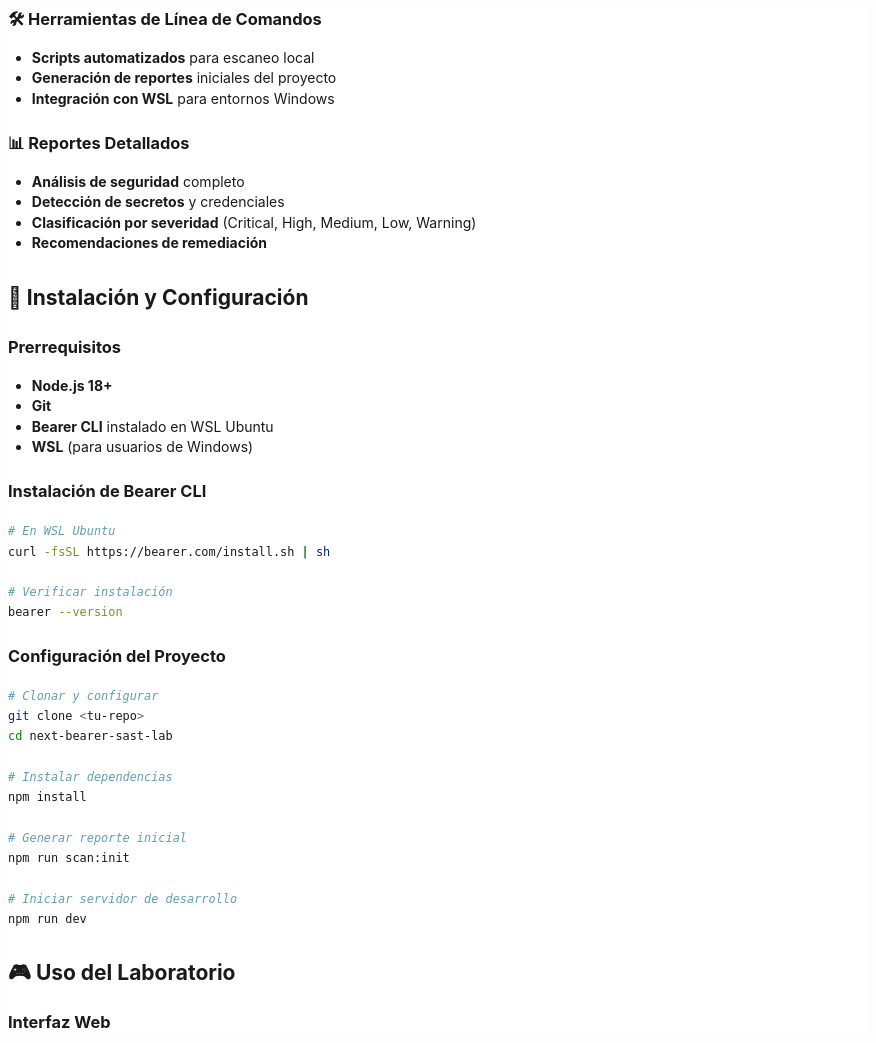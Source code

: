 ### 🛠️ Herramientas de Línea de Comandos
- **Scripts automatizados** para escaneo local
- **Generación de reportes** iniciales del proyecto
- **Integración con WSL** para entornos Windows

### 📊 Reportes Detallados
- **Análisis de seguridad** completo
- **Detección de secretos** y credenciales
- **Clasificación por severidad** (Critical, High, Medium, Low, Warning)
- **Recomendaciones de remediación**

## 🚀 Instalación y Configuración

### Prerrequisitos

- **Node.js 18+**
- **Git**
- **Bearer CLI** instalado en WSL Ubuntu
- **WSL** (para usuarios de Windows)

### Instalación de Bearer CLI

```bash
# En WSL Ubuntu
curl -fsSL https://bearer.com/install.sh | sh

# Verificar instalación
bearer --version
```

### Configuración del Proyecto

```bash
# Clonar y configurar
git clone <tu-repo>
cd next-bearer-sast-lab

# Instalar dependencias
npm install

# Generar reporte inicial
npm run scan:init

# Iniciar servidor de desarrollo
npm run dev
```

## 🎮 Uso del Laboratorio

### Interfaz Web
